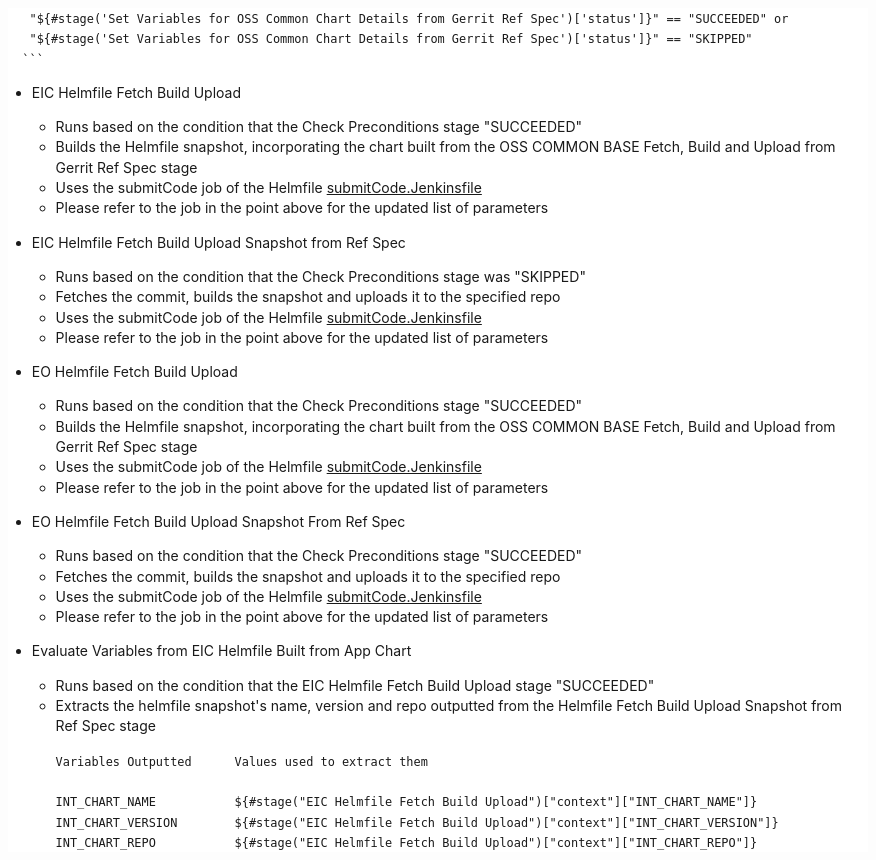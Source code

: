        "${#stage('Set Variables for OSS Common Chart Details from Gerrit Ref Spec')['status']}" == "SUCCEEDED" or
       "${#stage('Set Variables for OSS Common Chart Details from Gerrit Ref Spec')['status']}" == "SKIPPED"
      ```

- EIC Helmfile Fetch Build Upload
    * Runs based on the condition that the Check Preconditions stage "SUCCEEDED"
    * Builds the Helmfile snapshot, incorporating the chart built from the OSS COMMON BASE Fetch, Build and Upload from Gerrit Ref Spec stage
    * Uses the submitCode job of the Helmfile [submitCode.Jenkinsfile](https://gerrit-gamma.gic.ericsson.se/plugins/gitiles/OSS/com.ericsson.oss.eiae/eiae-helmfile/+/refs/heads/master/ci/jenkins/files/submitCode.Jenkinsfile)
    * Please refer to the job in the point above for the updated list of parameters


- EIC Helmfile Fetch Build Upload Snapshot from Ref Spec
    * Runs based on the condition that the Check Preconditions stage was "SKIPPED"
    * Fetches the commit, builds the snapshot and uploads it to the specified repo
    * Uses the submitCode job of the Helmfile [submitCode.Jenkinsfile](https://gerrit-gamma.gic.ericsson.se/plugins/gitiles/OSS/com.ericsson.oss.eiae/eiae-helmfile/+/refs/heads/master/ci/jenkins/files/submitCode.Jenkinsfile)
    * Please refer to the job in the point above for the updated list of parameters


- EO Helmfile Fetch Build Upload
    * Runs based on the condition that the Check Preconditions stage "SUCCEEDED"
    * Builds the Helmfile snapshot, incorporating the chart built from the OSS COMMON BASE Fetch, Build and Upload from Gerrit Ref Spec stage
    * Uses the submitCode job of the Helmfile [submitCode.Jenkinsfile](https://gerrit-gamma.gic.ericsson.se/plugins/gitiles/OSS/com.ericsson.oss.eo/eo-helmfile/+/master/ci/jenkins/files/submitCode.JenkinsFile)
    * Please refer to the job in the point above for the updated list of parameters


- EO Helmfile Fetch Build Upload Snapshot From Ref Spec
    * Runs based on the condition that the Check Preconditions stage "SUCCEEDED"
    * Fetches the commit, builds the snapshot and uploads it to the specified repo
    * Uses the submitCode job of the Helmfile [submitCode.Jenkinsfile](https://gerrit-gamma.gic.ericsson.se/plugins/gitiles/OSS/com.ericsson.oss.eo/eo-helmfile/+/master/ci/jenkins/files/submitCode.JenkinsFile)
    * Please refer to the job in the point above for the updated list of parameters


- Evaluate Variables from EIC Helmfile Built from App Chart
    * Runs based on the condition that the EIC Helmfile Fetch Build Upload stage "SUCCEEDED"
    * Extracts the helmfile snapshot's name, version and repo outputted from the Helmfile Fetch Build Upload Snapshot from Ref Spec stage
      ```
      Variables Outputted      Values used to extract them

      INT_CHART_NAME           ${#stage("EIC Helmfile Fetch Build Upload")["context"]["INT_CHART_NAME"]}
      INT_CHART_VERSION        ${#stage("EIC Helmfile Fetch Build Upload")["context"]["INT_CHART_VERSION"]}
      INT_CHART_REPO           ${#stage("EIC Helmfile Fetch Build Upload")["context"]["INT_CHART_REPO"]}
      ```
